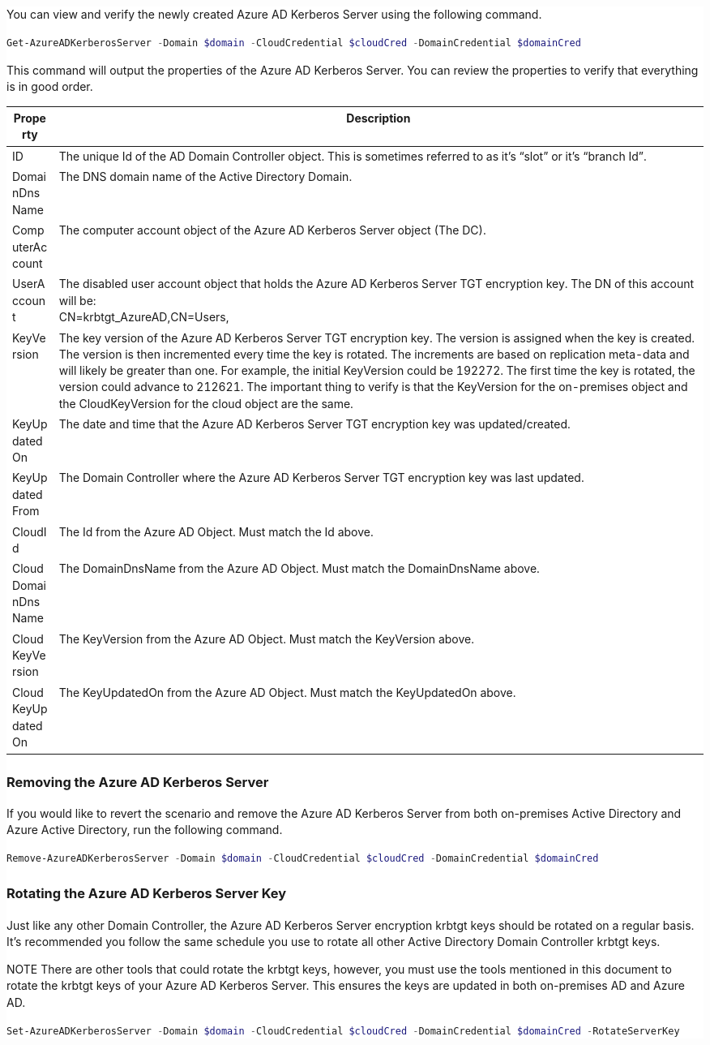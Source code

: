You can view and verify the newly created Azure AD Kerberos Server using the following command. 

```PowerShell
Get-AzureADKerberosServer -Domain $domain -CloudCredential $cloudCred -DomainCredential $domainCred
```

This command will output the properties of the Azure AD Kerberos Server. You can review the properties to verify that everything is in good order.

| Property | Description |
| --- | --- |
| ID | The unique Id of the AD Domain Controller object. This is sometimes referred to as it’s “slot” or it’s “branch Id”. |
| DomainDnsName | The DNS domain name of the Active Directory Domain. |
| ComputerAccount | The computer account object of the Azure AD Kerberos Server object (The DC). |
| UserAccount | The disabled user account object that holds the Azure AD Kerberos Server TGT encryption key. The DN of this account will be: <br> CN=krbtgt_AzureAD,CN=Users,<Domain-DN> |
| KeyVersion | The key version of the Azure AD Kerberos Server TGT encryption key. The version is assigned when the key is created. The version is then incremented every time the key is rotated. The increments are based on replication meta-data and will likely be greater than one. For example, the initial KeyVersion could be 192272. The first time the key is rotated, the version could advance to 212621. The important thing to verify is that the KeyVersion for the on-premises object and the CloudKeyVersion for the cloud object are the same. |
| KeyUpdatedOn | The date and time that the Azure AD Kerberos Server TGT encryption key was updated/created. |
| KeyUpdatedFrom | The Domain Controller where the Azure AD Kerberos Server TGT encryption key was last updated. |
| CloudId | The Id from the Azure AD Object. Must match the Id above. |
| CloudDomainDnsName | The DomainDnsName from the Azure AD Object. Must match the DomainDnsName above. |
| CloudKeyVersion | The KeyVersion from the Azure AD Object. Must match the KeyVersion above. |
| CloudKeyUpdatedOn | The KeyUpdatedOn from the Azure AD Object. Must match the KeyUpdatedOn above. |

### Removing the Azure AD Kerberos Server

If you would like to revert the scenario and remove the Azure AD Kerberos Server from both on-premises Active Directory and Azure Active Directory, run the following command.  

```PowerShell
Remove-AzureADKerberosServer -Domain $domain -CloudCredential $cloudCred -DomainCredential $domainCred
```

### Rotating the Azure AD Kerberos Server Key

Just like any other Domain Controller, the Azure AD Kerberos Server encryption krbtgt keys should be rotated on a regular basis. It’s recommended you follow the same schedule you use to rotate all other Active Directory Domain Controller krbtgt keys. 

NOTE There are other tools that could rotate the krbtgt keys, however, you must use the tools mentioned in this document to rotate the krbtgt keys of your Azure AD Kerberos Server. This ensures the keys are updated in both on-premises AD and Azure AD.

```PowerShell
Set-AzureADKerberosServer -Domain $domain -CloudCredential $cloudCred -DomainCredential $domainCred -RotateServerKey
```
